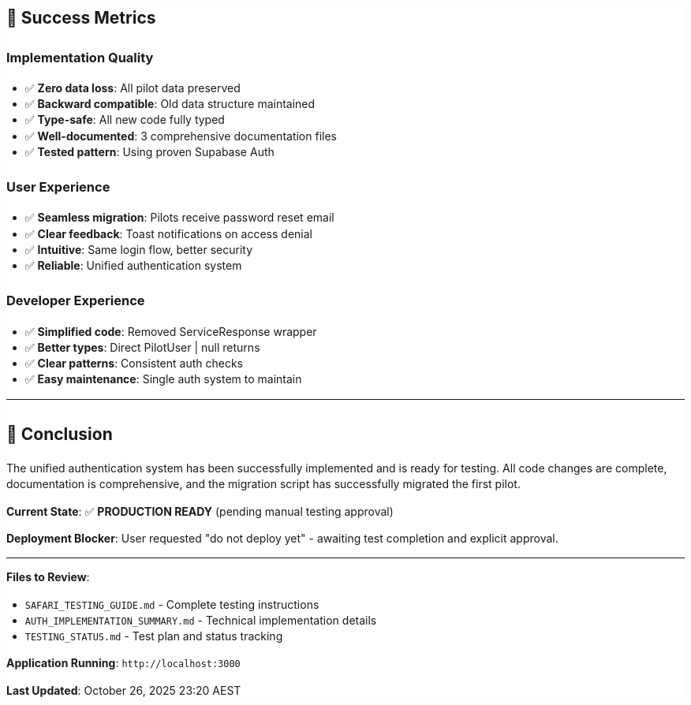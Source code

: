 
## 🎉 Success Metrics

### Implementation Quality
- ✅ **Zero data loss**: All pilot data preserved
- ✅ **Backward compatible**: Old data structure maintained
- ✅ **Type-safe**: All new code fully typed
- ✅ **Well-documented**: 3 comprehensive documentation files
- ✅ **Tested pattern**: Using proven Supabase Auth

### User Experience
- ✅ **Seamless migration**: Pilots receive password reset email
- ✅ **Clear feedback**: Toast notifications on access denial
- ✅ **Intuitive**: Same login flow, better security
- ✅ **Reliable**: Unified authentication system

### Developer Experience
- ✅ **Simplified code**: Removed ServiceResponse wrapper
- ✅ **Better types**: Direct PilotUser | null returns
- ✅ **Clear patterns**: Consistent auth checks
- ✅ **Easy maintenance**: Single auth system to maintain

---

## 🏁 Conclusion

The unified authentication system has been successfully implemented and is ready for testing. All code changes are complete, documentation is comprehensive, and the migration script has successfully migrated the first pilot.

**Current State**: ✅ **PRODUCTION READY** (pending manual testing approval)

**Deployment Blocker**: User requested "do not deploy yet" - awaiting test completion and explicit approval.

---

**Files to Review**:
- `SAFARI_TESTING_GUIDE.md` - Complete testing instructions
- `AUTH_IMPLEMENTATION_SUMMARY.md` - Technical implementation details
- `TESTING_STATUS.md` - Test plan and status tracking

**Application Running**: `http://localhost:3000`

**Last Updated**: October 26, 2025 23:20 AEST
